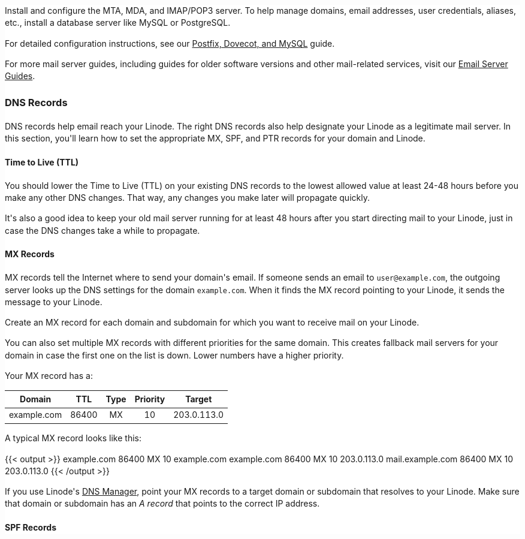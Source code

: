 Install and configure the MTA, MDA, and IMAP/POP3 server. To help manage domains, email addresses, user credentials, aliases, etc., install a database server like MySQL or PostgreSQL.

For detailed configuration instructions, see our [Postfix, Dovecot, and MySQL](/docs/email/postfix/email-with-postfix-dovecot-and-mysql/) guide.

For more mail server guides, including guides for older software versions and other mail-related services, visit our [Email Server Guides](/docs/email/).

### DNS Records

DNS records help email reach your Linode. The right DNS records also help designate your Linode as a legitimate mail server. In this section, you'll learn how to set the appropriate MX, SPF, and PTR records for your domain and Linode.

#### Time to Live (TTL)

You should lower the Time to Live (TTL) on your existing DNS records to the lowest allowed value at least 24-48 hours before you make any other DNS changes. That way, any changes you make later will propagate quickly.

It's also a good idea to keep your old mail server running for at least 48 hours after you start directing mail to your Linode, just in case the DNS changes take a while to propagate.

#### MX Records

MX records tell the Internet where to send your domain's email. If someone sends an email to `user@example.com`, the outgoing server looks up the DNS settings for the domain `example.com`. When it finds the MX record pointing to your Linode, it sends the message to your Linode.

Create an MX record for each domain and subdomain for which you want to receive mail on your Linode.

You can also set multiple MX records with different priorities for the same domain. This creates fallback mail servers for your domain in case the first one on the list is down. Lower numbers have a higher priority.

Your MX record has a:

| **Domain** | **TTL** | **Type** | **Priority** | **Target** |
| ------------ |:--------:|:----:|:----:| ----- |
| example.com  | 86400  | MX | 10 | 203.0.113.0 |

A typical MX record looks like this:

{{< output >}}
example.com         86400   MX      10      example.com
example.com         86400   MX      10      203.0.113.0
mail.example.com    86400   MX      10      203.0.113.0
{{< /output >}}

If you use Linode's [DNS Manager](/docs/platform/manager/dns-manager/), point your MX records to a target domain or subdomain that resolves to your Linode. Make sure that domain or subdomain has an *A record* that points to the correct IP address.

#### SPF Records
